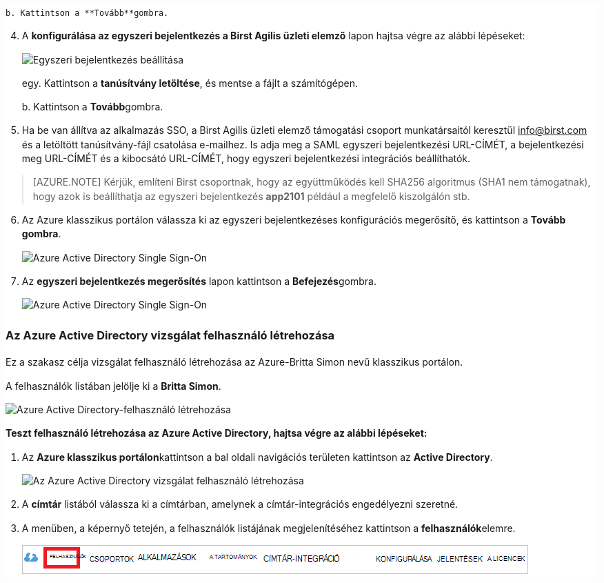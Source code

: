     b. Kattintson a **Tovább**gombra.


4. A **konfigurálása az egyszeri bejelentkezés a Birst Agilis üzleti elemző** lapon hajtsa végre az alábbi lépéseket:

    ![Egyszeri bejelentkezés beállítása](./media/active-directory-saas-birst-tutorial/tutorial_birst_05.png) 

    egy. Kattintson a **tanúsítvány letöltése**, és mentse a fájlt a számítógépen.

    b. Kattintson a **Tovább**gombra.


5. Ha be van állítva az alkalmazás SSO, a Birst Agilis üzleti elemző támogatási csoport munkatársaitól keresztül [info@birst.com](emailTo:info@birst.com) és a letöltött tanúsítvány-fájl csatolása e-mailhez. Is adja meg a SAML egyszeri bejelentkezési URL-CÍMÉT, a bejelentkezési meg URL-CÍMÉT és a kibocsátó URL-CÍMÉT, hogy egyszeri bejelentkezési integrációs beállíthatók.


> [AZURE.NOTE] Kérjük, említeni Birst csoportnak, hogy az együttműködés kell SHA256 algoritmus (SHA1 nem támogatnak), hogy azok is beállíthatja az egyszeri bejelentkezés **app2101** például a megfelelő kiszolgálón stb.



6. Az Azure klasszikus portálon válassza ki az egyszeri bejelentkezéses konfigurációs megerősítő, és kattintson a **Tovább gombra**.
    
    ![Azure Active Directory Single Sign-On][10]

7. Az **egyszeri bejelentkezés megerősítés** lapon kattintson a **Befejezés**gombra.  
  
    ![Azure Active Directory Single Sign-On][11]



### <a name="creating-an-azure-ad-test-user"></a>Az Azure Active Directory vizsgálat felhasználó létrehozása
Ez a szakasz célja vizsgálat felhasználó létrehozása az Azure-Britta Simon nevű klasszikus portálon.

A felhasználók listában jelölje ki a **Britta Simon**.

![Azure Active Directory-felhasználó létrehozása][20]

**Teszt felhasználó létrehozása az Azure Active Directory, hajtsa végre az alábbi lépéseket:**

1. Az **Azure klasszikus portálon**kattintson a bal oldali navigációs területen kattintson az **Active Directory**.

    ![Az Azure Active Directory vizsgálat felhasználó létrehozása](./media/active-directory-saas-birst-tutorial/create_aaduser_09.png) 

2. A **címtár** listából válassza ki a címtárban, amelynek a címtár-integrációs engedélyezni szeretné.

3. A menüben, a képernyő tetején, a felhasználók listájának megjelenítéséhez kattintson a **felhasználók**elemre.

    ![Az Azure Active Directory vizsgálat felhasználó létrehozása](./media/active-directory-saas-birst-tutorial/create_aaduser_03.png) 


[1]: ./media/active-directory-saas-birst-tutorial/tutorial_general_01.png
[2]: ./media/active-directory-saas-birst-tutorial/tutorial_general_02.png
[3]: ./media/active-directory-saas-birst-tutorial/tutorial_general_03.png
[4]: ./media/active-directory-saas-birst-tutorial/tutorial_general_04.png
[6]: ./media/active-directory-saas-birst-tutorial/tutorial_general_05.png
[10]: ./media/active-directory-saas-birst-tutorial/tutorial_general_06.png
[11]: ./media/active-directory-saas-birst-tutorial/tutorial_general_07.png
[20]: ./media/active-directory-saas-birst-tutorial/tutorial_general_100.png
[200]: ./media/active-directory-saas-birst-tutorial/tutorial_general_200.png
[201]: ./media/active-directory-saas-birst-tutorial/tutorial_general_201.png
[203]: ./media/active-directory-saas-birst-tutorial/tutorial_general_203.png
[204]: ./media/active-directory-saas-birst-tutorial/tutorial_general_204.png
[205]: ./media/active-directory-saas-birst-tutorial/tutorial_general_205.png